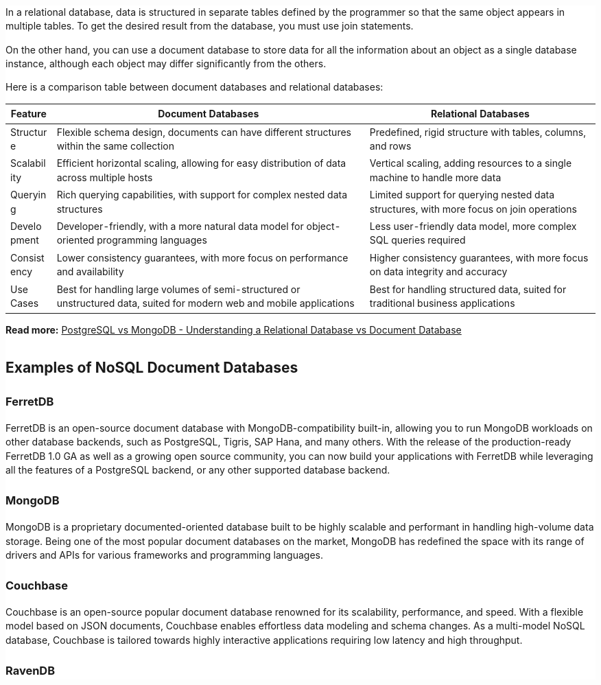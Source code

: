 In a relational database, data is structured in separate tables defined by the programmer so that the same object appears in multiple tables.
To get the desired result from the database, you must use join statements.

On the other hand, you can use a document database to store data for all the information about an object as a single database instance, although each object may differ significantly from the others.

Here is a comparison table between document databases and relational databases:

| Feature     | Document Databases                                                                                                     | Relational Databases                                                                    |
| ----------- | ---------------------------------------------------------------------------------------------------------------------- | --------------------------------------------------------------------------------------- |
| Structure   | Flexible schema design, documents can have different structures within the same collection                             | Predefined, rigid structure with tables, columns, and rows                              |
| Scalability | Efficient horizontal scaling, allowing for easy distribution of data across multiple hosts                             | Vertical scaling, adding resources to a single machine to handle more data              |
| Querying    | Rich querying capabilities, with support for complex nested data structures                                            | Limited support for querying nested data structures, with more focus on join operations |
| Development | Developer-friendly, with a more natural data model for object-oriented programming languages                         | Less user-friendly data model, more complex SQL queries required                            |
| Consistency | Lower consistency guarantees, with more focus on performance and availability                                          | Higher consistency guarantees, with more focus on data integrity and accuracy           |
| Use Cases   | Best for handling large volumes of semi-structured or unstructured data, suited for modern web and mobile applications | Best for handling structured data, suited for traditional business applications         |

**Read more:** [PostgreSQL vs MongoDB - Understanding a Relational Database vs Document Database](https://blog.ferretdb.io/mongodb-vs-postgresql-database-comparison/)

## Examples of NoSQL Document Databases

### FerretDB

FerretDB is an open-source document database with MongoDB-compatibility built-in, allowing you to run MongoDB workloads on other database backends, such as PostgreSQL, Tigris, SAP Hana, and many others.
With the release of the production-ready FerretDB 1.0 GA as well as a growing open source community, you can now build your applications with FerretDB while leveraging all the features of a PostgreSQL backend, or any other supported database backend.

### MongoDB

MongoDB is a proprietary documented-oriented database built to be highly scalable and performant in handling high-volume data storage.
Being one of the most popular document databases on the market, MongoDB has redefined the space with its range of drivers and APIs for various frameworks and programming languages.

### Couchbase

Couchbase is an open-source popular document database renowned for its scalability, performance, and speed.
With a flexible model based on JSON documents, Couchbase enables effortless data modeling and schema changes.
As a multi-model NoSQL database, Couchbase is tailored towards highly interactive applications requiring low latency and high throughput.

### RavenDB
